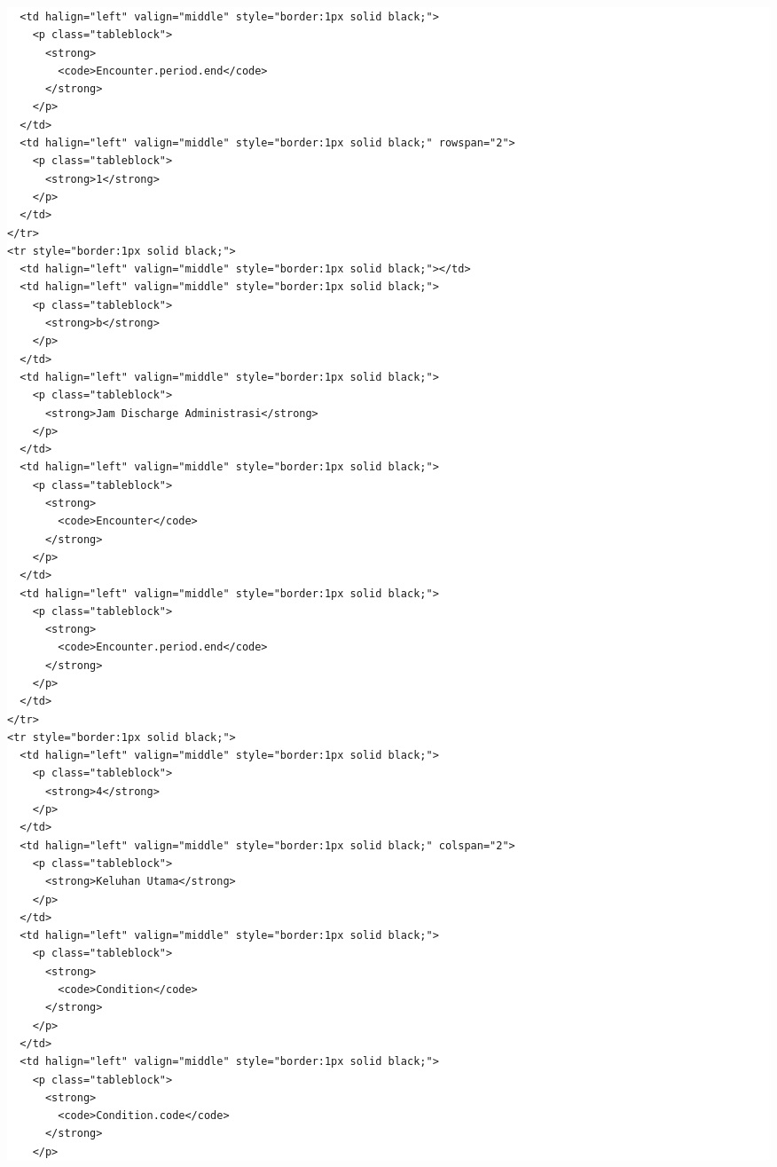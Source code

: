       <td halign="left" valign="middle" style="border:1px solid black;">
        <p class="tableblock">
          <strong>
            <code>Encounter.period.end</code>
          </strong>
        </p>
      </td>
      <td halign="left" valign="middle" style="border:1px solid black;" rowspan="2">
        <p class="tableblock">
          <strong>1</strong>
        </p>
      </td>
    </tr>
    <tr style="border:1px solid black;">
      <td halign="left" valign="middle" style="border:1px solid black;"></td>
      <td halign="left" valign="middle" style="border:1px solid black;">
        <p class="tableblock">
          <strong>b</strong>
        </p>
      </td>
      <td halign="left" valign="middle" style="border:1px solid black;">
        <p class="tableblock">
          <strong>Jam Discharge Administrasi</strong>
        </p>
      </td>
      <td halign="left" valign="middle" style="border:1px solid black;">
        <p class="tableblock">
          <strong>
            <code>Encounter</code>
          </strong>
        </p>
      </td>
      <td halign="left" valign="middle" style="border:1px solid black;">
        <p class="tableblock">
          <strong>
            <code>Encounter.period.end</code>
          </strong>
        </p>
      </td>
    </tr>
    <tr style="border:1px solid black;">
      <td halign="left" valign="middle" style="border:1px solid black;">
        <p class="tableblock">
          <strong>4</strong>
        </p>
      </td>
      <td halign="left" valign="middle" style="border:1px solid black;" colspan="2">
        <p class="tableblock">
          <strong>Keluhan Utama</strong>
        </p>
      </td>
      <td halign="left" valign="middle" style="border:1px solid black;">
        <p class="tableblock">
          <strong>
            <code>Condition</code>
          </strong>
        </p>
      </td>
      <td halign="left" valign="middle" style="border:1px solid black;">
        <p class="tableblock">
          <strong>
            <code>Condition.code</code>
          </strong>
        </p>